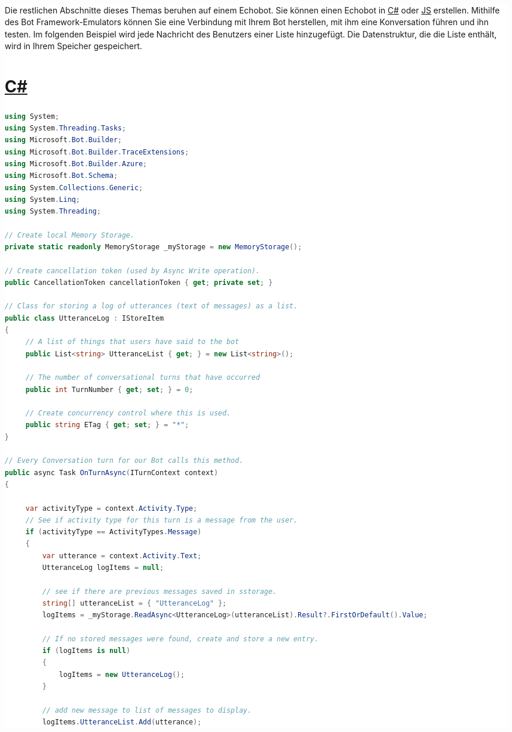 Die restlichen Abschnitte dieses Themas beruhen auf einem Echobot. Sie können einen Echobot in [C#](../dotnet/bot-builder-dotnet-sdk-quickstart.md) oder [JS](../javascript/bot-builder-javascript-quickstart.md) erstellen. Mithilfe des Bot Framework-Emulators können Sie eine Verbindung mit Ihrem Bot herstellen, mit ihm eine Konversation führen und ihn testen. Im folgenden Beispiel wird jede Nachricht des Benutzers einer Liste hinzugefügt. Die Datenstruktur, die die Liste enthält, wird in Ihrem Speicher gespeichert.

# <a name="ctabcsharp"></a>[C#](#tab/csharp)

```csharp
using System;
using System.Threading.Tasks;
using Microsoft.Bot.Builder;
using Microsoft.Bot.Builder.TraceExtensions;
using Microsoft.Bot.Builder.Azure;
using Microsoft.Bot.Schema;
using System.Collections.Generic;
using System.Linq;
using System.Threading;

// Create local Memory Storage.
private static readonly MemoryStorage _myStorage = new MemoryStorage();

// Create cancellation token (used by Async Write operation).
public CancellationToken cancellationToken { get; private set; }

// Class for storing a log of utterances (text of messages) as a list.
public class UtteranceLog : IStoreItem
{
     // A list of things that users have said to the bot
     public List<string> UtteranceList { get; } = new List<string>();

     // The number of conversational turns that have occurred        
     public int TurnNumber { get; set; } = 0;

     // Create concurrency control where this is used.
     public string ETag { get; set; } = "*";
}

// Every Conversation turn for our Bot calls this method.
public async Task OnTurnAsync(ITurnContext context)
{
     
     var activityType = context.Activity.Type;
     // See if activity type for this turn is a message from the user.
     if (activityType == ActivityTypes.Message)
     {
         var utterance = context.Activity.Text;
         UtteranceLog logItems = null;
          
         // see if there are previous messages saved in sstorage.
         string[] utteranceList = { "UtteranceLog" };
         logItems = _myStorage.ReadAsync<UtteranceLog>(utteranceList).Result?.FirstOrDefault().Value;

         // If no stored messages were found, create and store a new entry.
         if (logItems is null)
         {
             logItems = new UtteranceLog();
         }
         
         // add new message to list of messages to display.
         logItems.UtteranceList.Add(utterance);
```